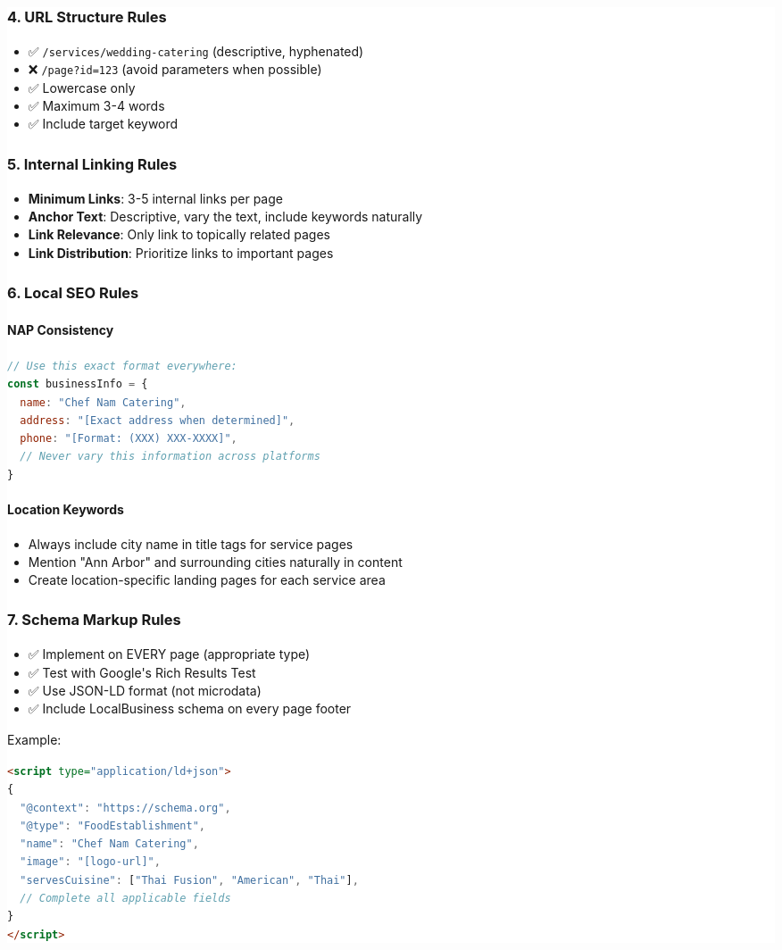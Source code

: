 ### 4. URL Structure Rules
- ✅ `/services/wedding-catering` (descriptive, hyphenated)
- ❌ `/page?id=123` (avoid parameters when possible)
- ✅ Lowercase only
- ✅ Maximum 3-4 words
- ✅ Include target keyword

### 5. Internal Linking Rules
- **Minimum Links**: 3-5 internal links per page
- **Anchor Text**: Descriptive, vary the text, include keywords naturally
- **Link Relevance**: Only link to topically related pages
- **Link Distribution**: Prioritize links to important pages

### 6. Local SEO Rules

#### NAP Consistency
```javascript
// Use this exact format everywhere:
const businessInfo = {
  name: "Chef Nam Catering",
  address: "[Exact address when determined]",
  phone: "[Format: (XXX) XXX-XXXX]",
  // Never vary this information across platforms
}
```

#### Location Keywords
- Always include city name in title tags for service pages
- Mention "Ann Arbor" and surrounding cities naturally in content
- Create location-specific landing pages for each service area

### 7. Schema Markup Rules
- ✅ Implement on EVERY page (appropriate type)
- ✅ Test with Google's Rich Results Test
- ✅ Use JSON-LD format (not microdata)
- ✅ Include LocalBusiness schema on every page footer

Example:
```html
<script type="application/ld+json">
{
  "@context": "https://schema.org",
  "@type": "FoodEstablishment",
  "name": "Chef Nam Catering",
  "image": "[logo-url]",
  "servesCuisine": ["Thai Fusion", "American", "Thai"],
  // Complete all applicable fields
}
</script>
```
